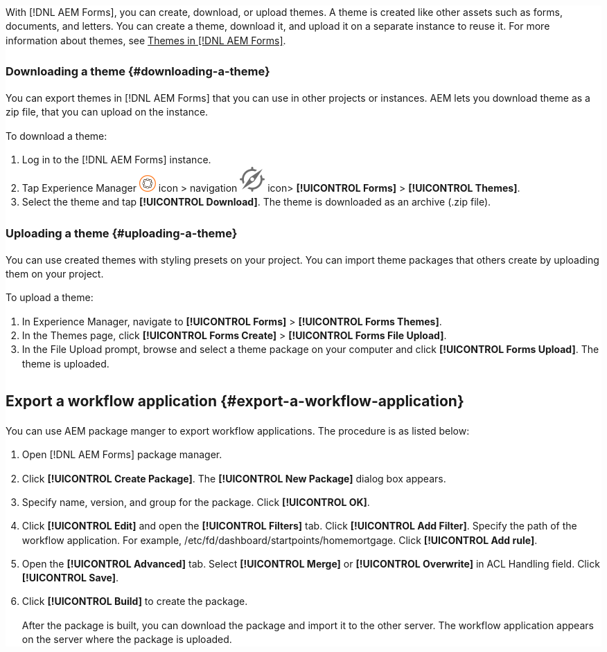 With [!DNL AEM Forms], you can create, download, or upload themes. A theme is created like other assets such as forms, documents, and letters. You can create a theme, download it, and upload it on a separate instance to reuse it. For more information about themes, see [Themes in [!DNL AEM Forms]](https://docs.adobe.com/content/help/en/experience-manager-65/forms/adaptive-forms-advanced-authoring/themes.html).

### Downloading a theme {#downloading-a-theme}

You can export themes in [!DNL AEM Forms] that you can use in other projects or instances. AEM lets you download theme as a zip file, that you can upload on the instance.

To download a theme:

1. Log in to the [!DNL AEM Forms] instance.
1. Tap Experience Manager ![adobeexperiencemanager](assets/adobeexperiencemanager.png) icon &gt; navigation ![compass](assets/Smock_Compass_18_N.svg) icon&gt; **[!UICONTROL Forms]** &gt; **[!UICONTROL Themes]**.
1. Select the theme and tap **[!UICONTROL Download]**. The theme is downloaded as an archive (.zip file).

### Uploading a theme {#uploading-a-theme}

You can use created themes with styling presets on your project. You can import theme packages that others create by uploading them on your project.

To upload a theme:

1. In Experience Manager, navigate to **[!UICONTROL Forms]** &gt; **[!UICONTROL Forms Themes]**.
1. In the Themes page, click **[!UICONTROL Forms Create]** &gt; **[!UICONTROL Forms File Upload]**.
1. In the File Upload prompt, browse and select a theme package on your computer and click **[!UICONTROL Forms Upload]**. The theme is uploaded.



## Export a workflow application {#export-a-workflow-application}

You can use AEM package manger to export workflow applications. The procedure is as listed below:

1. Open [!DNL AEM Forms] package manager. 
1. Click **[!UICONTROL Create Package]**. The **[!UICONTROL New Package]** dialog box appears.
1. Specify name, version, and group for the package. Click **[!UICONTROL OK]**.
1. Click **[!UICONTROL Edit]** and open the **[!UICONTROL Filters]** tab. Click **[!UICONTROL Add Filter]**. Specify the path of the workflow application. For example, /etc/fd/dashboard/startpoints/homemortgage. Click **[!UICONTROL Add rule]**.

1. Open the **[!UICONTROL Advanced]** tab. Select **[!UICONTROL Merge]** or **[!UICONTROL Overwrite]** in ACL Handling field. Click **[!UICONTROL Save]**.
1. Click **[!UICONTROL Build]** to create the package.

   After the package is built, you can download the package and import it to the other server. The workflow application appears on the server where the package is uploaded.
